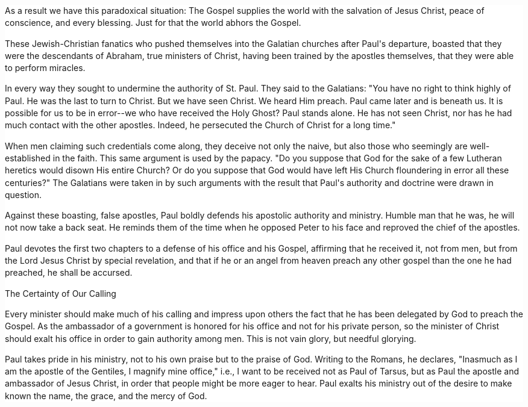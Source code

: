As a result we have this paradoxical situation: The Gospel 
    supplies the world with the salvation of Jesus Christ, peace 
    of conscience, and every blessing. Just for that the world 
    abhors the Gospel.

These Jewish-Christian fanatics who pushed themselves into the 
    Galatian churches after Paul's departure, boasted that they 
    were the descendants of Abraham, true ministers of Christ, 
    having been trained by the apostles themselves, that they were 
    able to perform miracles.

In every way they sought to undermine the authority of St. 
    Paul. They said to the Galatians: "You have no right to think 
    highly of Paul. He was the last to turn to Christ. But we have 
    seen Christ. We heard Him preach. Paul came later and is 
    beneath us. It is possible for us to be in error--we who have 
    received the Holy Ghost? Paul stands alone. He has not seen 
    Christ, nor has he had much contact with the other apostles. 
    Indeed, he persecuted the Church of Christ for a long time."

When men claiming such credentials come along, they deceive 
    not only the naive, but also those who seemingly are 
    well-established in the faith. This same argument is used by 
    the papacy. "Do you suppose that God for the sake of a few 
    Lutheran heretics would disown His entire Church? Or do you 
    suppose that God would have left His Church floundering in 
    error all these centuries?" The Galatians were taken in by 
    such arguments with the result that Paul's authority and 
    doctrine were drawn in question.

Against these boasting, false apostles, Paul boldly defends 
    his apostolic authority and ministry. Humble man that he was, 
    he will not now take a back seat. He reminds them of the time 
    when he opposed Peter to his face and reproved the chief of 
    the apostles.

Paul devotes the first two chapters to a defense of his office 
    and his Gospel, affirming that he received it, not from men, 
    but from the Lord Jesus Christ by special revelation, and that 
    if he or an angel from heaven preach any other gospel than the 
    one he had preached, he shall be accursed.

The Certainty of Our Calling

Every minister should make much of his calling and impress 
    upon others the fact that he has been delegated by God to 
    preach the Gospel. As the ambassador of a government is 
    honored for his office and not for his private person, so the 
    minister of Christ should exalt his office in order to gain 
    authority among men. This is not vain glory, but needful 
    glorying.

Paul takes pride in his ministry, not to his own praise but to 
    the praise of God. Writing to the Romans, he declares, 
    "Inasmuch as I am the apostle of the Gentiles, I magnify mine 
    office," i.e., I want to be received not as Paul of Tarsus, 
    but as Paul the apostle and ambassador of Jesus Christ, in 
    order that people might be more eager to hear. Paul exalts his 
    ministry out of the desire to make known the name, the grace, 
    and the mercy of God.
